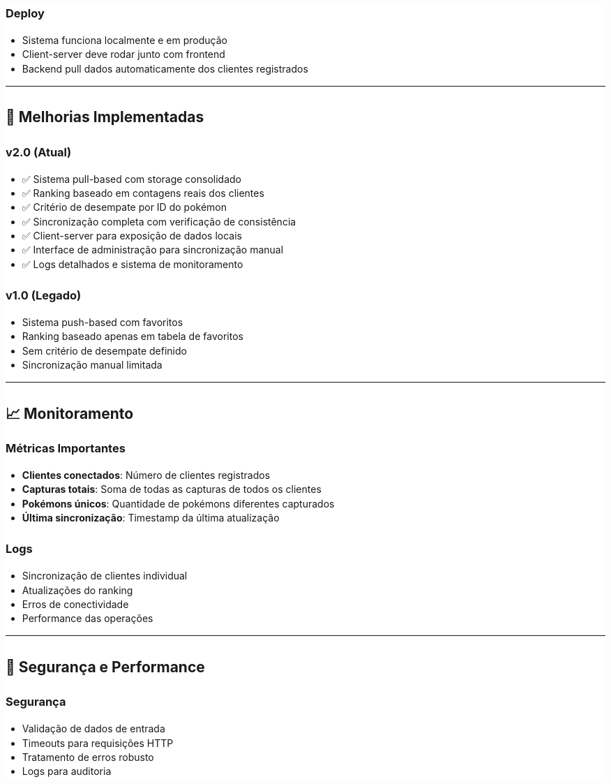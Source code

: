 ### Deploy
- Sistema funciona localmente e em produção
- Client-server deve rodar junto com frontend
- Backend pull dados automaticamente dos clientes registrados

---

## 🚀 Melhorias Implementadas

### v2.0 (Atual)
- ✅ Sistema pull-based com storage consolidado
- ✅ Ranking baseado em contagens reais dos clientes
- ✅ Critério de desempate por ID do pokémon
- ✅ Sincronização completa com verificação de consistência
- ✅ Client-server para exposição de dados locais
- ✅ Interface de administração para sincronização manual
- ✅ Logs detalhados e sistema de monitoramento

### v1.0 (Legado)
- Sistema push-based com favoritos
- Ranking baseado apenas em tabela de favoritos
- Sem critério de desempate definido
- Sincronização manual limitada

---

## 📈 Monitoramento

### Métricas Importantes
- **Clientes conectados**: Número de clientes registrados
- **Capturas totais**: Soma de todas as capturas de todos os clientes
- **Pokémons únicos**: Quantidade de pokémons diferentes capturados
- **Última sincronização**: Timestamp da última atualização

### Logs
- Sincronização de clientes individual
- Atualizações do ranking
- Erros de conectividade
- Performance das operações

---

## 🔐 Segurança e Performance

### Segurança
- Validação de dados de entrada
- Timeouts para requisições HTTP
- Tratamento de erros robusto
- Logs para auditoria
